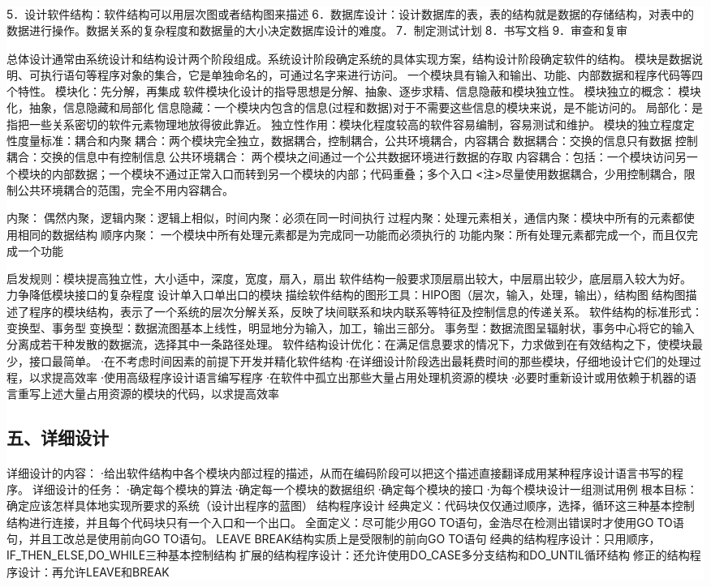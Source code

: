 5．设计软件结构：软件结构可以用层次图或者结构图来描述
 6．数据库设计：设计数据库的表，表的结构就是数据的存储结构，对表中的数据进行操作。数据关系的复杂程度和数据量的大小决定数据库设计的难度。
 7．制定测试计划
 8．书写文档
 9．审查和复审

总体设计通常由系统设计和结构设计两个阶段组成。系统设计阶段确定系统的具体实现方案，结构设计阶段确定软件的结构。
 模块是数据说明、可执行语句等程序对象的集合，它是单独命名的，可通过名字来进行访问。
 一个模块具有输入和输出、功能、内部数据和程序代码等四个特性。
 模块化：先分解，再集成
 软件模块化设计的指导思想是分解、抽象、逐步求精、信息隐蔽和模块独立性。
 模块独立的概念：
 模块化，抽象，信息隐藏和局部化
 信息隐藏：一个模块内包含的信息(过程和数据)对于不需要这些信息的模块来说，是不能访问的。
 局部化：是指把一些关系密切的软件元素物理地放得彼此靠近。
 独立性作用：模块化程度较高的软件容易编制，容易测试和维护。
 模块的独立程度定性度量标准：耦合和内聚
 耦合：两个模块完全独立，数据耦合，控制耦合，公共环境耦合，内容耦合
 数据耦合：交换的信息只有数据
 控制耦合：交换的信息中有控制信息
 公共环境耦合： 两个模块之间通过一个公共数据环境进行数据的存取
 内容耦合：包括：一个模块访问另一个模块的内部数据；一个模块不通过正常入口而转到另一个模块的内部；代码重叠；多个入口
 <注>尽量使用数据耦合，少用控制耦合，限制公共环境耦合的范围，完全不用内容耦合。

内聚：
 偶然内聚，逻辑内聚：逻辑上相似，时间内聚：必须在同一时间执行
 过程内聚：处理元素相关，通信内聚：模块中所有的元素都使用相同的数据结构
 顺序内聚： 一个模块中所有处理元素都是为完成同一功能而必须执行的
 功能内聚：所有处理元素都完成一个，而且仅完成一个功能

启发规则：模块提高独立性，大小适中，深度，宽度，扇入，扇出
 软件结构一般要求顶层扇出较大，中层扇出较少，底层扇入较大为好。
 力争降低模块接口的复杂程度
 设计单入口单出口的模块
 描绘软件结构的图形工具：HIPO图（层次，输入，处理，输出），结构图
 结构图描述了程序的模块结构，表示了一个系统的层次分解关系，反映了块间联系和块内联系等特征及控制信息的传递关系。
 软件结构的标准形式：变换型、事务型
 变换型：数据流图基本上线性，明显地分为输入，加工，输出三部分。
 事务型：数据流图呈辐射状，事务中心将它的输入分离成若干种发散的数据流，选择其中一条路径处理。
 软件结构设计优化：在满足信息要求的情况下，力求做到在有效结构之下，使模块最少，接口最简单。
 ·在不考虑时间因素的前提下开发并精化软件结构
 ·在详细设计阶段选出最耗费时间的那些模块，仔细地设计它们的处理过程，以求提高效率
 ·使用高级程序设计语言编写程序
 ·在软件中孤立出那些大量占用处理机资源的模块
 ·必要时重新设计或用依赖于机器的语言重写上述大量占用资源的模块的代码，以求提高效率

## 五、详细设计

 详细设计的内容：
 ·给出软件结构中各个模块内部过程的描述，从而在编码阶段可以把这个描述直接翻译成用某种程序设计语言书写的程序。
 详细设计的任务：
 ·确定每个模块的算法
 ·确定每一个模块的数据组织
 ·确定每个模块的接口
 ·为每个模块设计一组测试用例
 根本目标：确定应该怎样具体地实现所要求的系统（设计出程序的蓝图）
 结构程序设计
 经典定义：代码块仅仅通过顺序，选择，循环这三种基本控制结构进行连接，并且每个代码块只有一个入口和一个出口。
 全面定义：尽可能少用GO TO语句，金浩尽在检测出错误时才使用GO TO语句，并且工改总是使用前向GO TO语句。
 LEAVE BREAK结构实质上是受限制的前向GO TO语句
 经典的结构程序设计：只用顺序，IF_THEN_ELSE,DO_WHILE三种基本控制结构
 扩展的结构程序设计：还允许使用DO_CASE多分支结构和DO_UNTIL循环结构
 修正的结构程序设计：再允许LEAVE和BREAK
